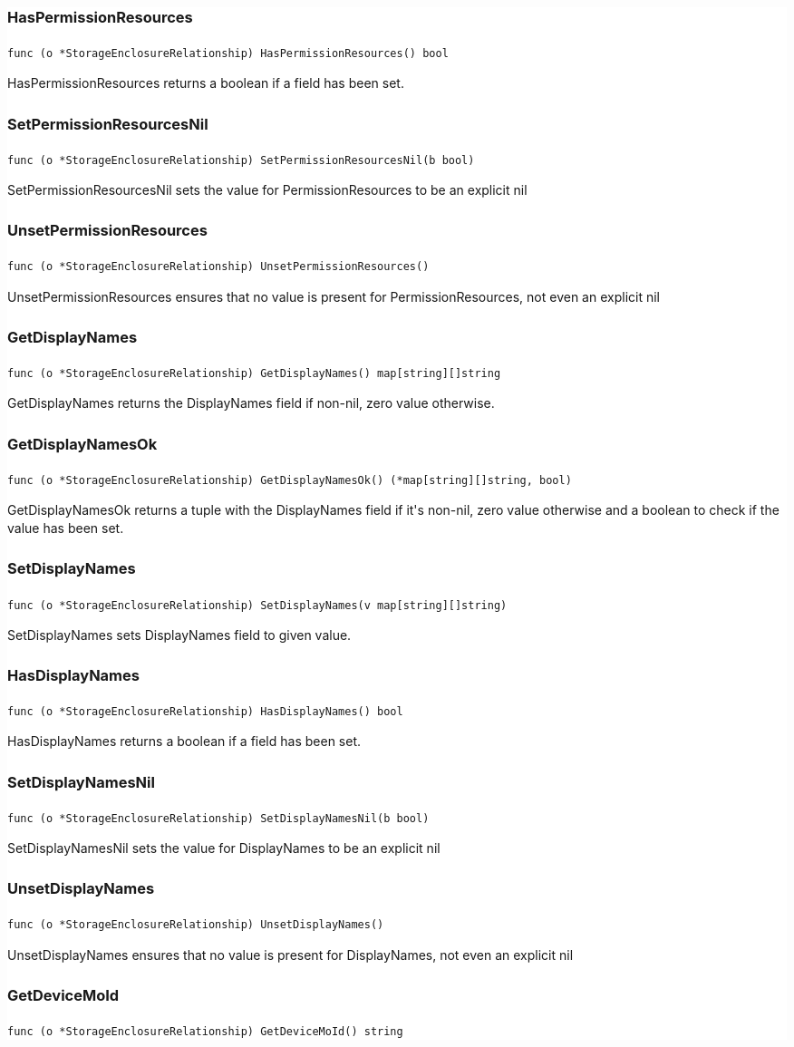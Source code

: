 ### HasPermissionResources

`func (o *StorageEnclosureRelationship) HasPermissionResources() bool`

HasPermissionResources returns a boolean if a field has been set.

### SetPermissionResourcesNil

`func (o *StorageEnclosureRelationship) SetPermissionResourcesNil(b bool)`

 SetPermissionResourcesNil sets the value for PermissionResources to be an explicit nil

### UnsetPermissionResources
`func (o *StorageEnclosureRelationship) UnsetPermissionResources()`

UnsetPermissionResources ensures that no value is present for PermissionResources, not even an explicit nil
### GetDisplayNames

`func (o *StorageEnclosureRelationship) GetDisplayNames() map[string][]string`

GetDisplayNames returns the DisplayNames field if non-nil, zero value otherwise.

### GetDisplayNamesOk

`func (o *StorageEnclosureRelationship) GetDisplayNamesOk() (*map[string][]string, bool)`

GetDisplayNamesOk returns a tuple with the DisplayNames field if it's non-nil, zero value otherwise
and a boolean to check if the value has been set.

### SetDisplayNames

`func (o *StorageEnclosureRelationship) SetDisplayNames(v map[string][]string)`

SetDisplayNames sets DisplayNames field to given value.

### HasDisplayNames

`func (o *StorageEnclosureRelationship) HasDisplayNames() bool`

HasDisplayNames returns a boolean if a field has been set.

### SetDisplayNamesNil

`func (o *StorageEnclosureRelationship) SetDisplayNamesNil(b bool)`

 SetDisplayNamesNil sets the value for DisplayNames to be an explicit nil

### UnsetDisplayNames
`func (o *StorageEnclosureRelationship) UnsetDisplayNames()`

UnsetDisplayNames ensures that no value is present for DisplayNames, not even an explicit nil
### GetDeviceMoId

`func (o *StorageEnclosureRelationship) GetDeviceMoId() string`
